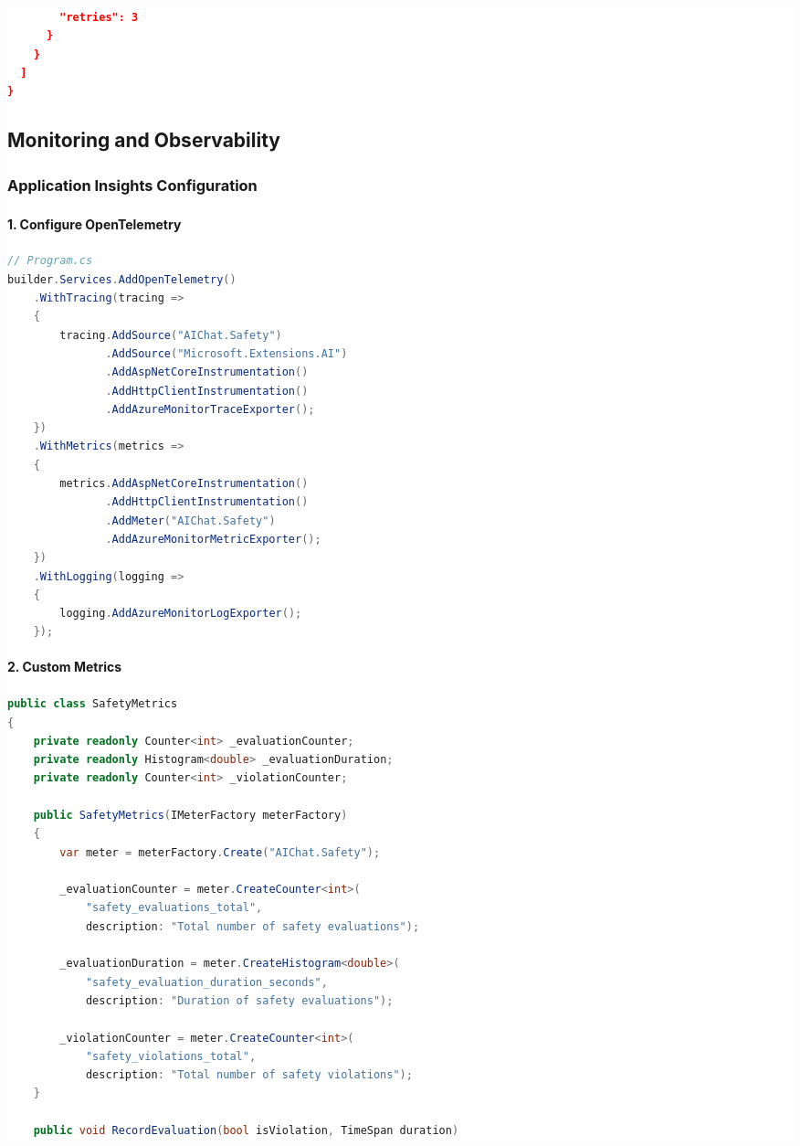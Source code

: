 ```json
        "retries": 3
      }
    }
  ]
}
```

## Monitoring and Observability

### Application Insights Configuration

#### 1. Configure OpenTelemetry

```csharp
// Program.cs
builder.Services.AddOpenTelemetry()
    .WithTracing(tracing =>
    {
        tracing.AddSource("AIChat.Safety")
               .AddSource("Microsoft.Extensions.AI")
               .AddAspNetCoreInstrumentation()
               .AddHttpClientInstrumentation()
               .AddAzureMonitorTraceExporter();
    })
    .WithMetrics(metrics =>
    {
        metrics.AddAspNetCoreInstrumentation()
               .AddHttpClientInstrumentation()
               .AddMeter("AIChat.Safety")
               .AddAzureMonitorMetricExporter();
    })
    .WithLogging(logging =>
    {
        logging.AddAzureMonitorLogExporter();
    });
```

#### 2. Custom Metrics

```csharp
public class SafetyMetrics
{
    private readonly Counter<int> _evaluationCounter;
    private readonly Histogram<double> _evaluationDuration;
    private readonly Counter<int> _violationCounter;

    public SafetyMetrics(IMeterFactory meterFactory)
    {
        var meter = meterFactory.Create("AIChat.Safety");
        
        _evaluationCounter = meter.CreateCounter<int>(
            "safety_evaluations_total",
            description: "Total number of safety evaluations");
            
        _evaluationDuration = meter.CreateHistogram<double>(
            "safety_evaluation_duration_seconds",
            description: "Duration of safety evaluations");
            
        _violationCounter = meter.CreateCounter<int>(
            "safety_violations_total",
            description: "Total number of safety violations");
    }

    public void RecordEvaluation(bool isViolation, TimeSpan duration)
```